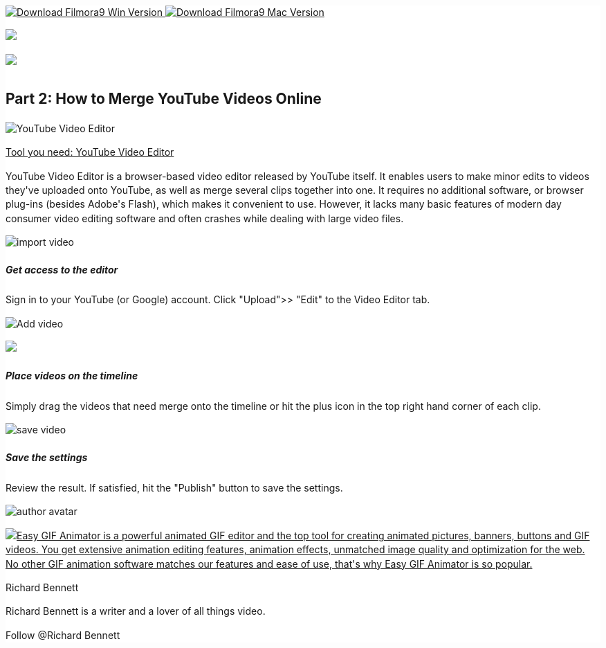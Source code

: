 [![Download Filmora9 Win Version](https://images.wondershare.com/filmora/guide/download-btn-win.jpg) ](https://tools.techidaily.com/wondershare/filmora/download/) [![Download Filmora9 Mac Version](https://images.wondershare.com/filmora/guide/download-btn-mac.jpg) ](https://tools.techidaily.com/wondershare/filmora/download/)


<a href="https://secure.2checkout.com/order/checkout.php?PRODS=4620780&QTY=1&AFFILIATE=108875&CART=1"><img src="https://secure.avangate.com/images/merchant/07dd4d5a72f5740ef0f035f201951476/728__90banner.jpg" border="0"></a>


<a href="https://shop.manycam.com/order/checkout.php?PRODS=17729331&QTY=1&AFFILIATE=108875&CART=1"><img src="https://secure.avangate.com/images/merchant/8230bea7d54bcdf99cdfe85cb07313d5/mcaffbanner600x500.png" border="0"></a>

## Part 2: How to Merge YouTube Videos Online

![YouTube Video Editor](https://images.wondershare.com/images/multimedia/video-editor/import-video-youtube.jpg)

[Tool you need: YouTube Video Editor](https://www.youtube.com/editor)

YouTube Video Editor is a browser-based video editor released by YouTube itself. It enables users to make minor edits to videos they've uploaded onto YouTube, as well as merge several clips together into one. It requires no additional software, or browser plug-ins (besides Adobe's Flash), which makes it convenient to use. However, it lacks many basic features of modern day consumer video editing software and often crashes while dealing with large video files.

![import video](https://images.wondershare.com/images/multimedia/youtube-downloader/find-videos.jpg)

##### Get access to the editor

Sign in to your YouTube (or Google) account. Click "Upload">> "Edit" to the Video Editor tab.

![ Add video](https://images.wondershare.com/images/multimedia/video-editor/step-1.jpg)  


<a href="https://estore.winxdvd.com/order/checkout.php?PRODS=4081991&QTY=1&AFFILIATE=108875&CART=1"><img src="https://www.winxdvd.com/affiliate/new-banner/wt-500x500.jpg" border="0"></a>

##### Place videos on the timeline

Simply drag the videos that need merge onto the timeline or hit the plus icon in the top right hand corner of each clip.

![save video](https://images.wondershare.com/images/multimedia/video-editor/step-3.png "save video")

##### Save the settings

Review the result. If satisfied, hit the "Publish" button to save the settings.

![author avatar](https://images.wondershare.com/filmora/article-images/richard-bennett.jpg)


<a href="https://secure.2checkout.com/order/checkout.php?PRODS=174416&QTY=1&AFFILIATE=108875&CART=1"><img src="https://www.easygifanimator.net/images/gif-animator.png" border="0">Easy GIF Animator is a powerful animated GIF editor and the top tool for creating animated pictures, banners, buttons and GIF videos. You get extensive animation editing features, animation effects, unmatched image quality and optimization for the web. No other GIF animation software matches our features and ease of use, that's why Easy GIF Animator is so popular.</a>

Richard Bennett

Richard Bennett is a writer and a lover of all things video.

Follow @Richard Bennett
